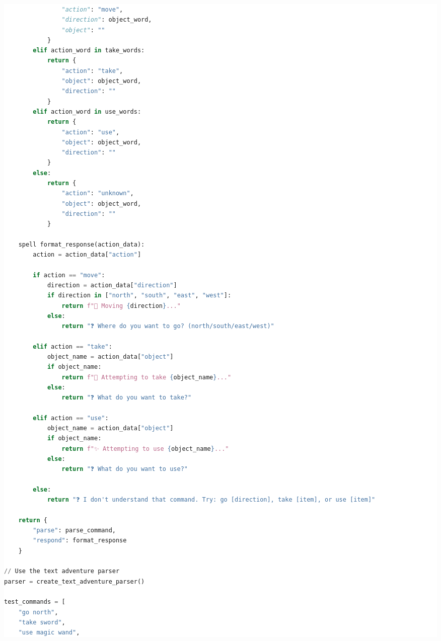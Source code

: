 ```python
                "action": "move",
                "direction": object_word,
                "object": ""
            }
        elif action_word in take_words:
            return {
                "action": "take",
                "object": object_word,
                "direction": ""
            }
        elif action_word in use_words:
            return {
                "action": "use",
                "object": object_word,
                "direction": ""
            }
        else:
            return {
                "action": "unknown",
                "object": object_word,
                "direction": ""
            }
    
    spell format_response(action_data):
        action = action_data["action"]
        
        if action == "move":
            direction = action_data["direction"]
            if direction in ["north", "south", "east", "west"]:
                return f"🚶 Moving {direction}..."
            else:
                return "❓ Where do you want to go? (north/south/east/west)"
        
        elif action == "take":
            object_name = action_data["object"]
            if object_name:
                return f"👋 Attempting to take {object_name}..."
            else:
                return "❓ What do you want to take?"
        
        elif action == "use":
            object_name = action_data["object"]
            if object_name:
                return f"✨ Attempting to use {object_name}..."
            else:
                return "❓ What do you want to use?"
        
        else:
            return "❓ I don't understand that command. Try: go [direction], take [item], or use [item]"
    
    return {
        "parse": parse_command,
        "respond": format_response
    }

// Use the text adventure parser
parser = create_text_adventure_parser()

test_commands = [
    "go north",
    "take sword",
    "use magic wand",
```
